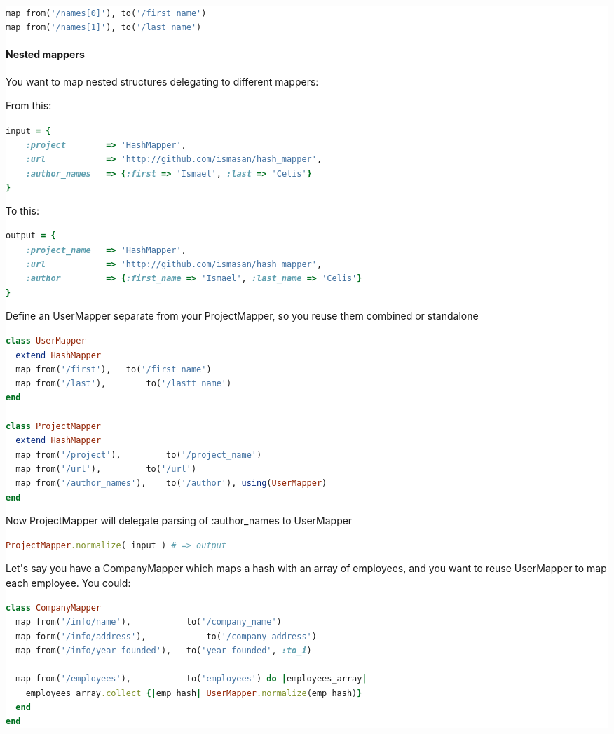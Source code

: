 ```ruby
map from('/names[0]'), to('/first_name')
map from('/names[1]'), to('/last_name')
```

#### Nested mappers

You want to map nested structures delegating to different mappers:

From this:

```ruby
input = {
	:project 		=> 'HashMapper',
	:url			=> 'http://github.com/ismasan/hash_mapper',
	:author_names	=> {:first => 'Ismael', :last => 'Celis'}
}
```

To this:

```ruby
output = {
	:project_name	=> 'HashMapper',
	:url			=> 'http://github.com/ismasan/hash_mapper',
	:author			=> {:first_name => 'Ismael', :last_name => 'Celis'}
}
```

Define an UserMapper separate from your ProjectMapper, so you reuse them combined or standalone

```ruby
class UserMapper
  extend HashMapper
  map from('/first'),	to('/first_name')
  map from('/last'),		to('/lastt_name')
end

class ProjectMapper
  extend HashMapper
  map from('/project'), 		to('/project_name')
  map from('/url'),			to('/url')
  map from('/author_names'),	to('/author'), using(UserMapper)
end
```

Now ProjectMapper will delegate parsing of :author_names to UserMapper

```ruby
ProjectMapper.normalize( input ) # => output
```

Let's say you have a CompanyMapper which maps a hash with an array of employees, and you want to reuse UserMapper to map each employee. You could:

```ruby
class CompanyMapper
  map from('/info/name'), 			to('/company_name')
  map form('/info/address'),			to('/company_address')
  map from('/info/year_founded'),	to('year_founded', :to_i)

  map from('/employees'),			to('employees') do |employees_array|
    employees_array.collect {|emp_hash| UserMapper.normalize(emp_hash)}
  end
end
```
